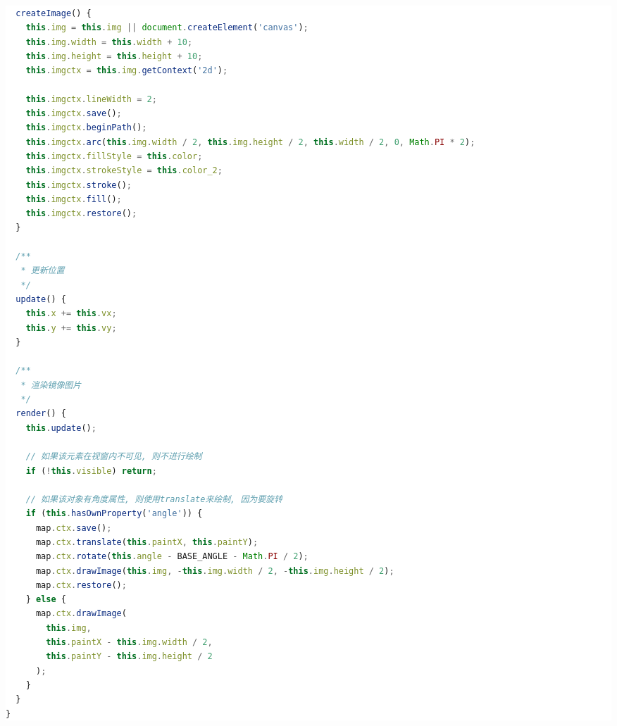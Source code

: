 ``` javascript
  createImage() {
    this.img = this.img || document.createElement('canvas');
    this.img.width = this.width + 10;
    this.img.height = this.height + 10;
    this.imgctx = this.img.getContext('2d');

    this.imgctx.lineWidth = 2;
    this.imgctx.save();
    this.imgctx.beginPath();
    this.imgctx.arc(this.img.width / 2, this.img.height / 2, this.width / 2, 0, Math.PI * 2);
    this.imgctx.fillStyle = this.color;
    this.imgctx.strokeStyle = this.color_2;
    this.imgctx.stroke();
    this.imgctx.fill();
    this.imgctx.restore();
  }

  /**
   * 更新位置
   */
  update() {
    this.x += this.vx;
    this.y += this.vy;
  }

  /**
   * 渲染镜像图片
   */
  render() {
    this.update();

    // 如果该元素在视窗内不可见, 则不进行绘制
    if (!this.visible) return;

    // 如果该对象有角度属性, 则使用translate来绘制, 因为要旋转
    if (this.hasOwnProperty('angle')) {
      map.ctx.save();
      map.ctx.translate(this.paintX, this.paintY);
      map.ctx.rotate(this.angle - BASE_ANGLE - Math.PI / 2);
      map.ctx.drawImage(this.img, -this.img.width / 2, -this.img.height / 2);
      map.ctx.restore();
    } else {
      map.ctx.drawImage(
        this.img,
        this.paintX - this.img.width / 2,
        this.paintY - this.img.height / 2
      );
    }
  }
}
```
